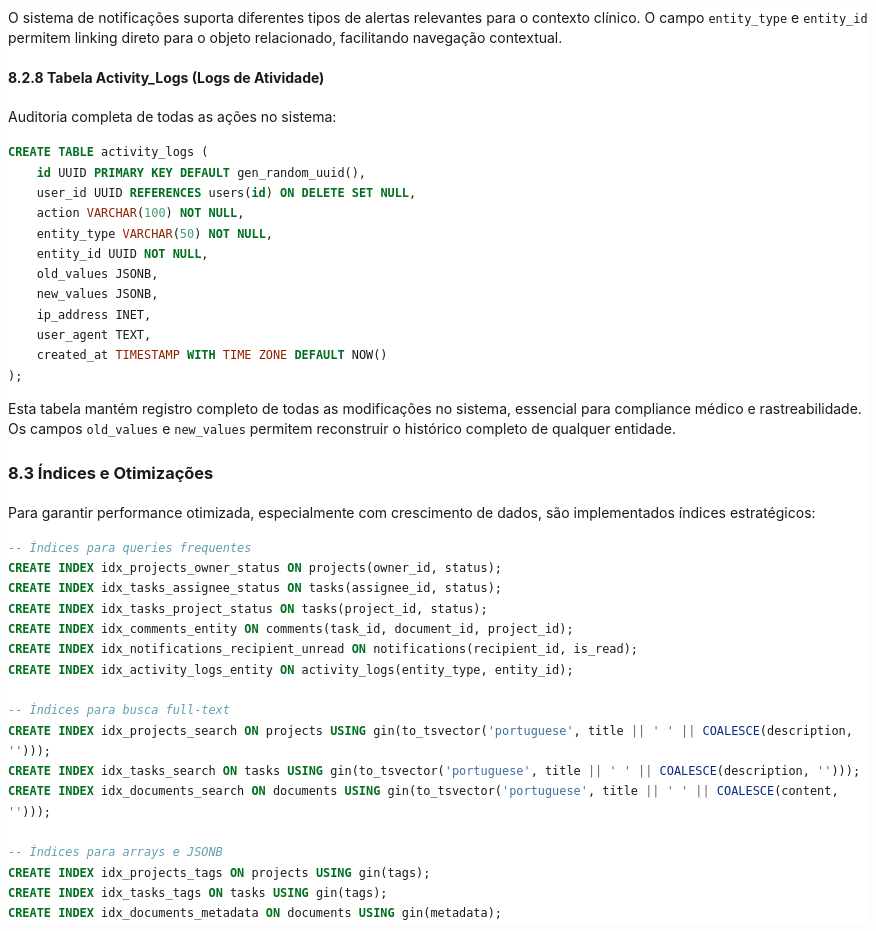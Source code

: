 O sistema de notificações suporta diferentes tipos de alertas relevantes para o contexto clínico. O campo `entity_type` e `entity_id` permitem linking direto para o objeto relacionado, facilitando navegação contextual.

#### 8.2.8 Tabela Activity_Logs (Logs de Atividade)

Auditoria completa de todas as ações no sistema:

```sql
CREATE TABLE activity_logs (
    id UUID PRIMARY KEY DEFAULT gen_random_uuid(),
    user_id UUID REFERENCES users(id) ON DELETE SET NULL,
    action VARCHAR(100) NOT NULL,
    entity_type VARCHAR(50) NOT NULL,
    entity_id UUID NOT NULL,
    old_values JSONB,
    new_values JSONB,
    ip_address INET,
    user_agent TEXT,
    created_at TIMESTAMP WITH TIME ZONE DEFAULT NOW()
);
```

Esta tabela mantém registro completo de todas as modificações no sistema, essencial para compliance médico e rastreabilidade. Os campos `old_values` e `new_values` permitem reconstruir o histórico completo de qualquer entidade.

### 8.3 Índices e Otimizações

Para garantir performance otimizada, especialmente com crescimento de dados, são implementados índices estratégicos:

```sql
-- Índices para queries frequentes
CREATE INDEX idx_projects_owner_status ON projects(owner_id, status);
CREATE INDEX idx_tasks_assignee_status ON tasks(assignee_id, status);
CREATE INDEX idx_tasks_project_status ON tasks(project_id, status);
CREATE INDEX idx_comments_entity ON comments(task_id, document_id, project_id);
CREATE INDEX idx_notifications_recipient_unread ON notifications(recipient_id, is_read);
CREATE INDEX idx_activity_logs_entity ON activity_logs(entity_type, entity_id);

-- Índices para busca full-text
CREATE INDEX idx_projects_search ON projects USING gin(to_tsvector('portuguese', title || ' ' || COALESCE(description, '')));
CREATE INDEX idx_tasks_search ON tasks USING gin(to_tsvector('portuguese', title || ' ' || COALESCE(description, '')));
CREATE INDEX idx_documents_search ON documents USING gin(to_tsvector('portuguese', title || ' ' || COALESCE(content, '')));

-- Índices para arrays e JSONB
CREATE INDEX idx_projects_tags ON projects USING gin(tags);
CREATE INDEX idx_tasks_tags ON tasks USING gin(tags);
CREATE INDEX idx_documents_metadata ON documents USING gin(metadata);
```
